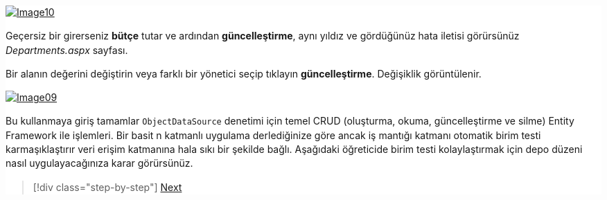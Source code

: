 
[![Image10](using-the-entity-framework-and-the-objectdatasource-control-part-1-getting-started/_static/image36.png)](using-the-entity-framework-and-the-objectdatasource-control-part-1-getting-started/_static/image35.png)

Geçersiz bir girerseniz **bütçe** tutar ve ardından **güncelleştirme**, aynı yıldız ve gördüğünüz hata iletisi görürsünüz *Departments.aspx* sayfası.

Bir alanın değerini değiştirin veya farklı bir yönetici seçip tıklayın **güncelleştirme**. Değişiklik görüntülenir.

[![Image09](using-the-entity-framework-and-the-objectdatasource-control-part-1-getting-started/_static/image38.png)](using-the-entity-framework-and-the-objectdatasource-control-part-1-getting-started/_static/image37.png)

Bu kullanmaya giriş tamamlar `ObjectDataSource` denetimi için temel CRUD (oluşturma, okuma, güncelleştirme ve silme) Entity Framework ile işlemleri. Bir basit n katmanlı uygulama derlediğinize göre ancak iş mantığı katmanı otomatik birim testi karmaşıklaştırır veri erişim katmanına hala sıkı bir şekilde bağlı. Aşağıdaki öğreticide birim testi kolaylaştırmak için depo düzeni nasıl uygulayacağınıza karar görürsünüz.

> [!div class="step-by-step"]
> [Next](using-the-entity-framework-and-the-objectdatasource-control-part-2-adding-a-business-logic-layer-and-unit-tests.md)
